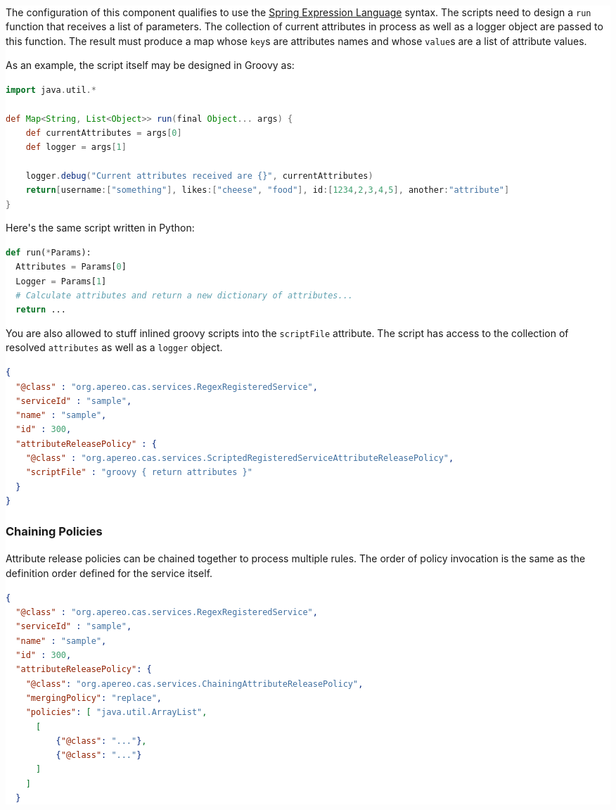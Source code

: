 The configuration of this component qualifies to use the [Spring Expression Language](../configuration/Configuration-Spring-Expressions.html) syntax. The scripts need to design a `run` function that receives a list of parameters. The collection of current attributes in process as well as a logger object are passed to this function. The result must produce a map whose `key`s are attributes names and whose `value`s are a list of attribute values.

As an example, the script itself may be designed in Groovy as:

```groovy
import java.util.*

def Map<String, List<Object>> run(final Object... args) {
    def currentAttributes = args[0]
    def logger = args[1]

    logger.debug("Current attributes received are {}", currentAttributes)
    return[username:["something"], likes:["cheese", "food"], id:[1234,2,3,4,5], another:"attribute"]
}
```

Here's the same script written in Python:

```python
def run(*Params):
  Attributes = Params[0]
  Logger = Params[1]
  # Calculate attributes and return a new dictionary of attributes...
  return ...
```

You are also allowed to stuff inlined groovy scripts into the `scriptFile` attribute. The script has access to the collection of resolved `attributes` as well as a `logger` object.

```json
{
  "@class" : "org.apereo.cas.services.RegexRegisteredService",
  "serviceId" : "sample",
  "name" : "sample",
  "id" : 300,
  "attributeReleasePolicy" : {
    "@class" : "org.apereo.cas.services.ScriptedRegisteredServiceAttributeReleasePolicy",
    "scriptFile" : "groovy { return attributes }"
  }
}
```

### Chaining Policies

Attribute release policies can be chained together to process multiple rules. The order of policy invocation is the same as the definition order defined for the service itself.

```json
{
  "@class" : "org.apereo.cas.services.RegexRegisteredService",
  "serviceId" : "sample",
  "name" : "sample",
  "id" : 300,
  "attributeReleasePolicy": {
    "@class": "org.apereo.cas.services.ChainingAttributeReleasePolicy",
    "mergingPolicy": "replace",
    "policies": [ "java.util.ArrayList",
      [
          {"@class": "..."},
          {"@class": "..."}
      ]
    ]
  }
```
